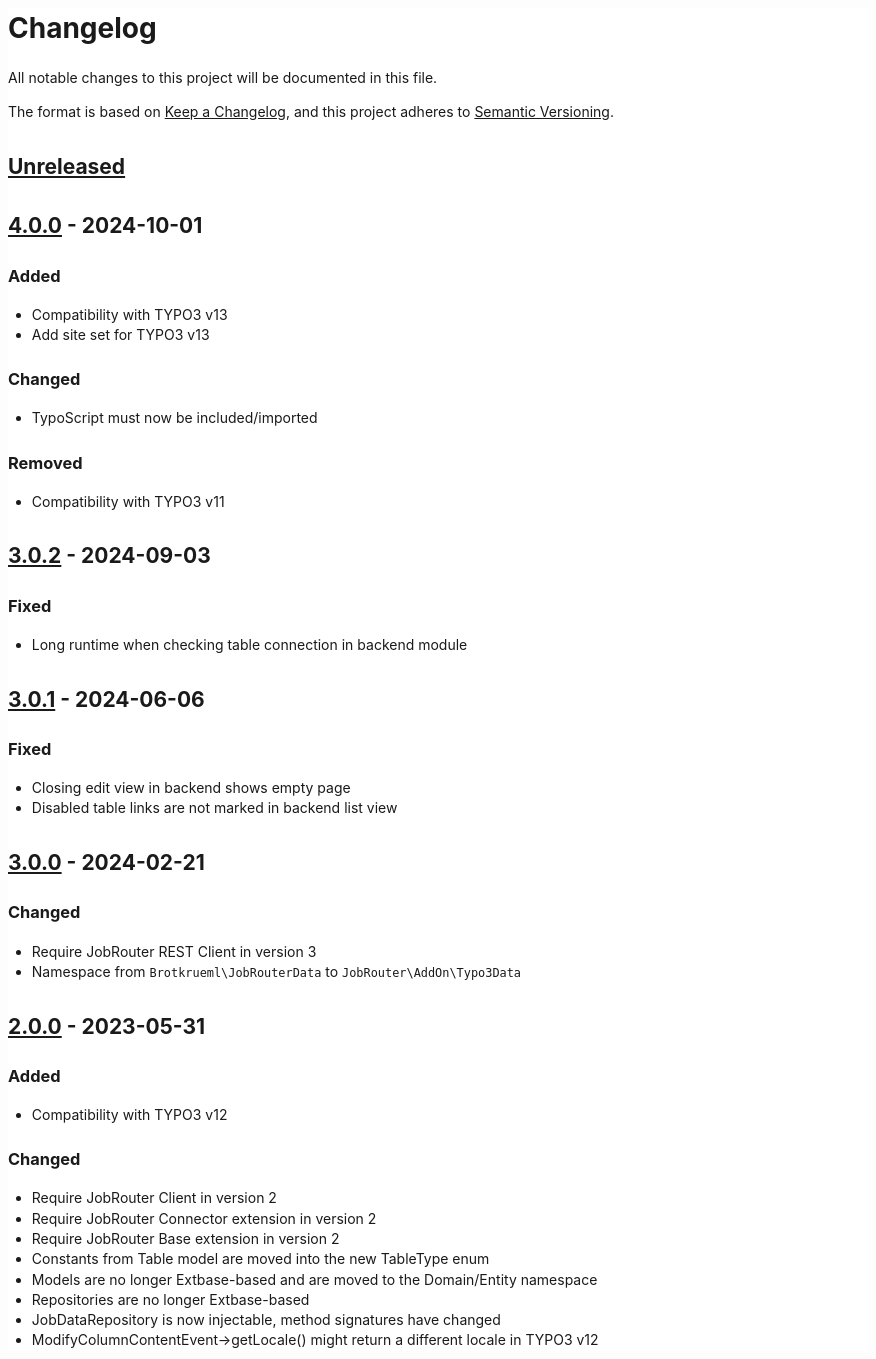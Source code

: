 # Changelog
All notable changes to this project will be documented in this file.

The format is based on [Keep a Changelog](https://keepachangelog.com/en/1.0.0/),
and this project adheres to [Semantic Versioning](https://semver.org/spec/v2.0.0.html).

## [Unreleased]

## [4.0.0] - 2024-10-01

### Added
- Compatibility with TYPO3 v13
- Add site set for TYPO3 v13

### Changed
- TypoScript must now be included/imported

### Removed
- Compatibility with TYPO3 v11

## [3.0.2] - 2024-09-03

### Fixed
- Long runtime when checking table connection in backend module

## [3.0.1] - 2024-06-06

### Fixed
- Closing edit view in backend shows empty page
- Disabled table links are not marked in backend list view

## [3.0.0] - 2024-02-21

### Changed
- Require JobRouter REST Client in version 3
- Namespace from `Brotkrueml\JobRouterData` to `JobRouter\AddOn\Typo3Data`

## [2.0.0] - 2023-05-31

### Added
- Compatibility with TYPO3 v12

### Changed
- Require JobRouter Client in version 2
- Require JobRouter Connector extension in version 2
- Require JobRouter Base extension in version 2
- Constants from Table model are moved into the new TableType enum
- Models are no longer Extbase-based and are moved to the Domain/Entity namespace
- Repositories are no longer Extbase-based
- JobDataRepository is now injectable, method signatures have changed
- ModifyColumnContentEvent->getLocale() might return a different locale in TYPO3 v12


[Unreleased]: https://github.com/jobrouter/typo3-data/compare/v4.0.0...HEAD
[4.0.0]: https://github.com/jobrouter/typo3-data/compare/v3.0.2...v4.0.0
[3.0.2]: https://github.com/jobrouter/typo3-data/compare/v3.0.1...v3.0.2
[3.0.1]: https://github.com/jobrouter/typo3-data/compare/v3.0.0...v3.0.1
[3.0.0]: https://github.com/jobrouter/typo3-data/compare/v2.0.0...v3.0.0
[2.0.0]: https://github.com/jobrouter/typo3-data/compare/v1.1.2...v2.0.0
[1.1.2]: https://github.com/jobrouter/typo3-data/compare/v1.1.1...v1.1.2
[1.1.1]: https://github.com/jobrouter/typo3-data/compare/v1.1.0...v1.1.1
[1.1.0]: https://github.com/jobrouter/typo3-data/compare/v1.0.1...v1.1.0
[1.0.1]: https://github.com/jobrouter/typo3-data/compare/v1.0.0...v1.0.1
[1.0.0]: https://github.com/jobrouter/typo3-data/compare/v0.14.0...v1.0.0
[0.14.0]: https://github.com/jobrouter/typo3-data/compare/v0.13.0...v0.14.0
[0.13.0]: https://github.com/jobrouter/typo3-data/compare/v0.12.3...v0.13.0
[0.12.3]: https://github.com/jobrouter/typo3-data/compare/v0.12.2...v0.12.3
[0.12.2]: https://github.com/jobrouter/typo3-data/compare/v0.12.1...v0.12.2
[0.12.1]: https://github.com/jobrouter/typo3-data/compare/v0.12.0...v0.12.1
[0.12.0]: https://github.com/jobrouter/typo3-data/compare/v0.11.0...v0.12.0
[0.11.0]: https://github.com/jobrouter/typo3-data/compare/v0.10.0...v0.11.0
[0.10.0]: https://github.com/jobrouter/typo3-data/compare/v0.9.0...v0.10.0
[0.9.0]: https://github.com/jobrouter/typo3-data/compare/v0.8.0...v0.9.0
[0.8.0]: https://github.com/jobrouter/typo3-data/compare/v0.7.0...v0.8.0
[0.7.0]: https://github.com/jobrouter/typo3-data/compare/v0.6.0...v0.7.0
[0.6.0]: https://github.com/jobrouter/typo3-data/compare/v0.5.0...v0.6.0
[0.5.0]: https://github.com/jobrouter/typo3-data/compare/v0.4.0...v0.5.0
[0.4.0]: https://github.com/jobrouter/typo3-data/compare/v0.3.1...v0.4.0
[0.3.1]: https://github.com/jobrouter/typo3-data/compare/v0.3.0...v0.3.1
[0.3.0]: https://github.com/jobrouter/typo3-data/compare/v0.2.0...v0.3.0
[0.2.0]: https://github.com/jobrouter/typo3-data/compare/v0.1.0...v0.2.0
[0.1.0]: https://github.com/jobrouter/typo3-data/releases/tag/v0.1.0